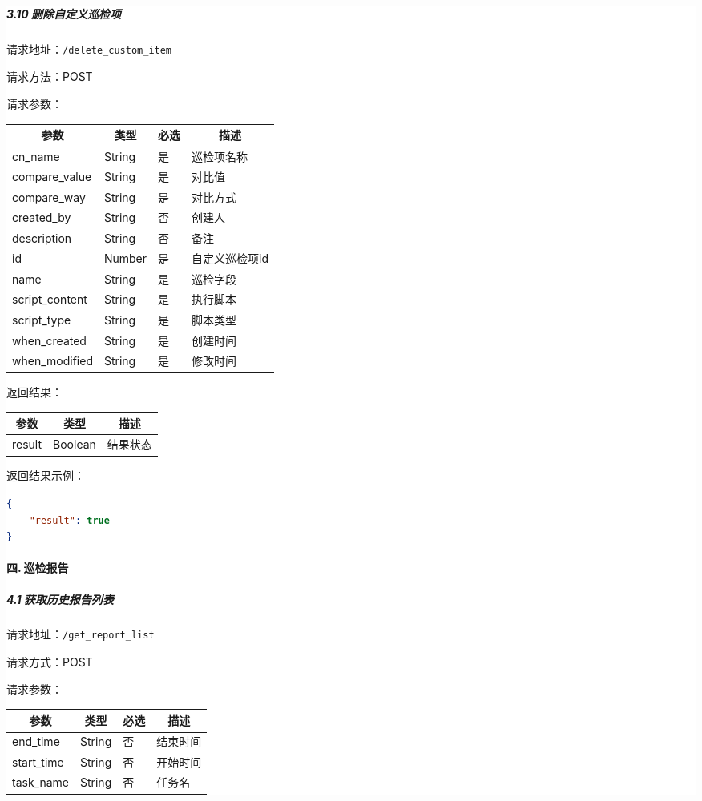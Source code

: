 ##### 3.10 删除自定义巡检项

请求地址：`/delete_custom_item`

请求方法：POST

请求参数：

| 参数 | 类型 | 必选 | 描述 |
| --- | --- | --- | --- |
| cn_name | String | 是 | 巡检项名称 |
| compare_value | String | 是 | 对比值 |
| compare_way | String | 是 | 对比方式 |
| created_by | String | 否 | 创建人 |
| description | String | 否 | 备注 |
| id | Number | 是 | 自定义巡检项id |
| name | String | 是 | 巡检字段 |
| script_content | String | 是 | 执行脚本 |
| script_type | String | 是 | 脚本类型 |
| when_created | String | 是 | 创建时间 |
| when_modified | String | 是 | 修改时间 |

返回结果：

| 参数 | 类型 | 描述 |
| --- | --- | --- |
| result | Boolean | 结果状态 |

返回结果示例：

```json
{
    "result": true
}

```

#### 四. 巡检报告

##### 4.1 获取历史报告列表

请求地址：`/get_report_list`

请求方式：POST

请求参数：

| 参数 | 类型 | 必选 | 描述 |
| --- | --- | --- | --- |
| end_time | String | 否 | 结束时间 |
| start_time | String | 否 | 开始时间 |
| task_name | String | 否 | 任务名 |
